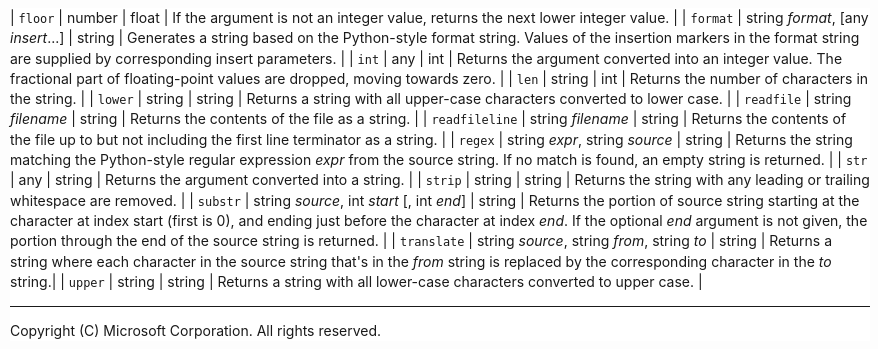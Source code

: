 | `floor` | number | float | If the argument is not an integer value, returns the next lower integer value. |
| `format` | string <i>format</i>, [any <i>insert</i>...] | string | Generates a string based on the Python-style format string.  Values of the insertion markers in the format string are supplied by corresponding insert parameters. |
| `int` | any | int | Returns the argument converted into an integer value.  The fractional part of floating-point values are dropped, moving towards zero. |
| `len` | string | int | Returns the number of characters in the string. |
| `lower` | string | string | Returns a string with all upper-case characters converted to lower case. |
| `readfile` | string <i>filename</i> | string | Returns the contents of the file as a string. |
| `readfileline` | string <i>filename</i> | string | Returns the contents of the file up to but not including the first line terminator as a string. |
| `regex` | string <i>expr</i>, string <i>source</i> | string | Returns the string matching the Python-style regular expression <i>expr</i> from the source string.  If no match is found, an empty string is returned. |
| `str` | any | string | Returns the argument converted into a string. |
| `strip` | string | string | Returns the string with any leading or trailing whitespace are removed. |
| `substr` | string <i>source</i>, int <i>start</i> [, int <i>end</i>] | string | Returns the portion of source string starting at the character at index start (first is 0), and ending just before the character at index <i>end</i>.  If the optional <i>end</i> argument is not given, the portion through the end of the source string is returned. |
| `translate` | string <i>source</i>, string <i>from</i>, string <i>to</i> | string | Returns a string where each character in the source string that's in the <i>from</i> string is replaced by the corresponding character in the <i>to</i> string.|
| `upper` | string | string | Returns a string with all lower-case characters converted to upper case. |


---

Copyright (C) Microsoft Corporation.  All rights reserved.
